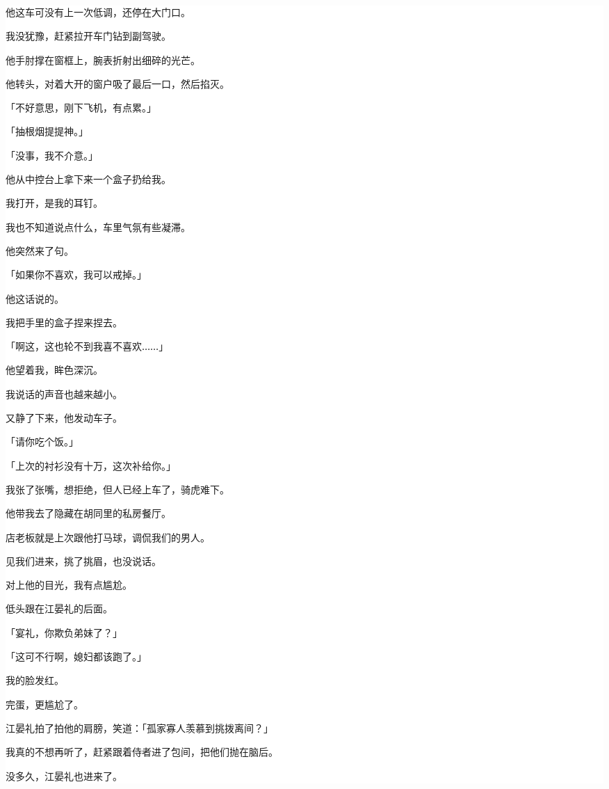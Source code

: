 他这车可没有上一次低调，还停在大门口。

我没犹豫，赶紧拉开车门钻到副驾驶。

他手肘撑在窗框上，腕表折射出细碎的光芒。

他转头，对着大开的窗户吸了最后一口，然后掐灭。

「不好意思，刚下飞机，有点累。」

「抽根烟提提神。」

「没事，我不介意。」

他从中控台上拿下来一个盒子扔给我。

我打开，是我的耳钉。

我也不知道说点什么，车里气氛有些凝滞。

他突然来了句。

「如果你不喜欢，我可以戒掉。」

他这话说的。

我把手里的盒子捏来捏去。

「啊这，这也轮不到我喜不喜欢……」

他望着我，眸色深沉。

我说话的声音也越来越小。

又静了下来，他发动车子。

「请你吃个饭。」

「上次的衬衫没有十万，这次补给你。」

我张了张嘴，想拒绝，但人已经上车了，骑虎难下。

他带我去了隐藏在胡同里的私房餐厅。

店老板就是上次跟他打马球，调侃我们的男人。

见我们进来，挑了挑眉，也没说话。

对上他的目光，我有点尴尬。

低头跟在江晏礼的后面。

「宴礼，你欺负弟妹了？」

「这可不行啊，媳妇都该跑了。」

我的脸发红。

完蛋，更尴尬了。

江晏礼拍了拍他的肩膀，笑道：「孤家寡人羡慕到挑拨离间？」

我真的不想再听了，赶紧跟着侍者进了包间，把他们抛在脑后。

没多久，江晏礼也进来了。
